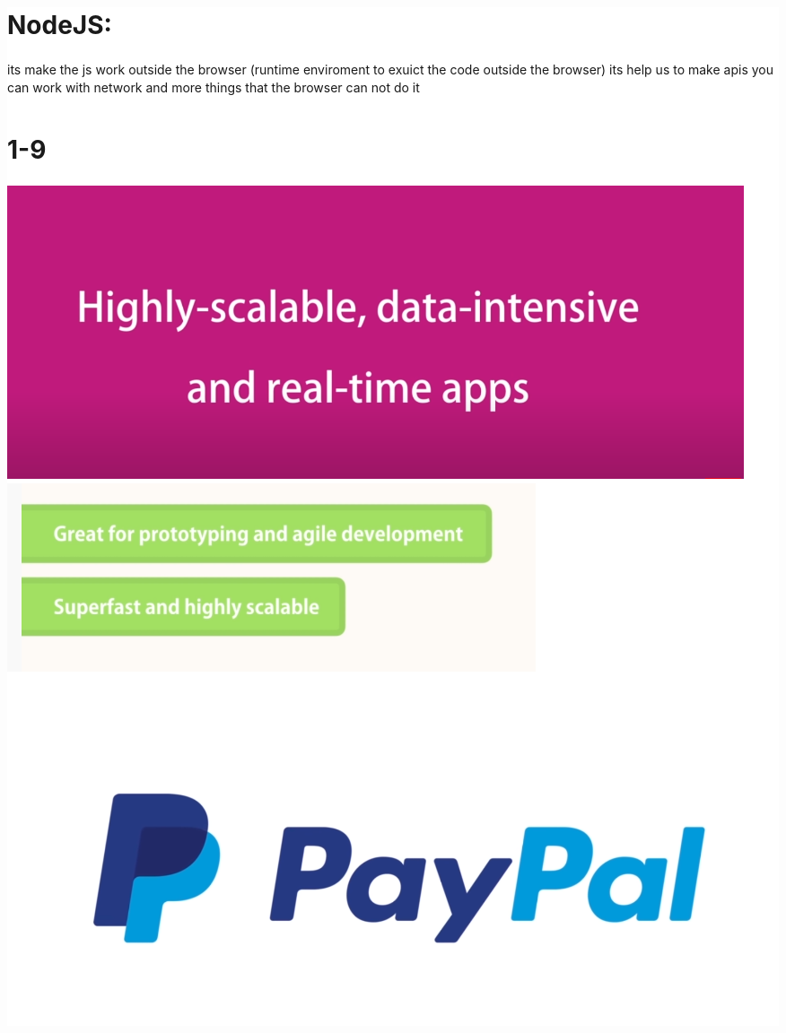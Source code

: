 # NodeJS:
its make the js work outside the browser (runtime enviroment to exuict the code outside the browser)
its help us to make apis
you can work with network and more things that the browser can not do it 

# 1-9

![thread](images/Screenshot_1.png)
![thread](images/Screenshot_2.png)
![thread](images/Screenshot_3.png)

